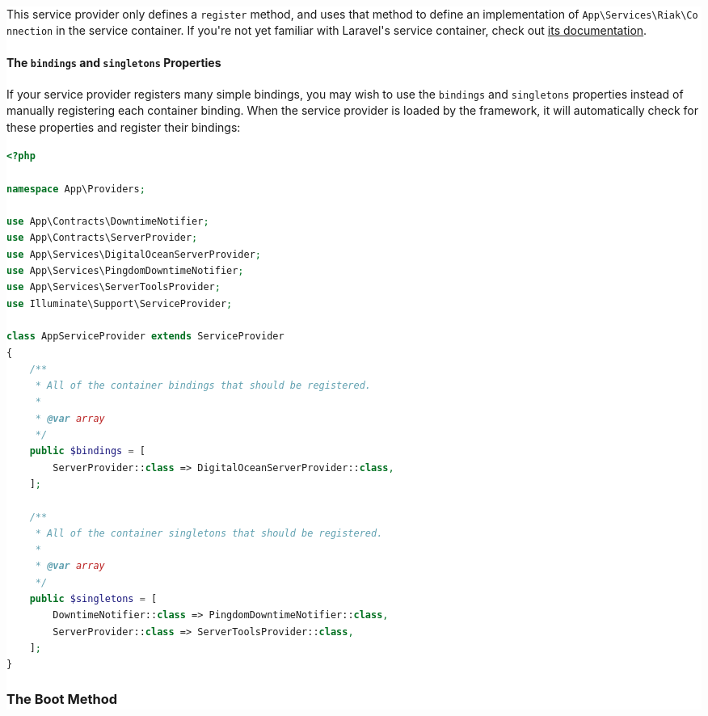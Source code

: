 This service provider only defines a `register` method, and uses that method to define an implementation of `App\Services\Riak\Connection` in the service container. If you're not yet familiar with Laravel's service container, check out [its documentation](/docs/{{version}}/container).

<div style="page-break-after: always"></div>

<a name="the-bindings-and-singletons-properties"></a>
#### The `bindings` and `singletons` Properties

If your service provider registers many simple bindings, you may wish to use the `bindings` and `singletons` properties instead of manually registering each container binding. When the service provider is loaded by the framework, it will automatically check for these properties and register their bindings:

```php
<?php

namespace App\Providers;

use App\Contracts\DowntimeNotifier;
use App\Contracts\ServerProvider;
use App\Services\DigitalOceanServerProvider;
use App\Services\PingdomDowntimeNotifier;
use App\Services\ServerToolsProvider;
use Illuminate\Support\ServiceProvider;

class AppServiceProvider extends ServiceProvider
{
    /**
     * All of the container bindings that should be registered.
     *
     * @var array
     */
    public $bindings = [
        ServerProvider::class => DigitalOceanServerProvider::class,
    ];

    /**
     * All of the container singletons that should be registered.
     *
     * @var array
     */
    public $singletons = [
        DowntimeNotifier::class => PingdomDowntimeNotifier::class,
        ServerProvider::class => ServerToolsProvider::class,
    ];
}
```

<div style="page-break-after: always"></div>

<a name="the-boot-method"></a>
### The Boot Method
